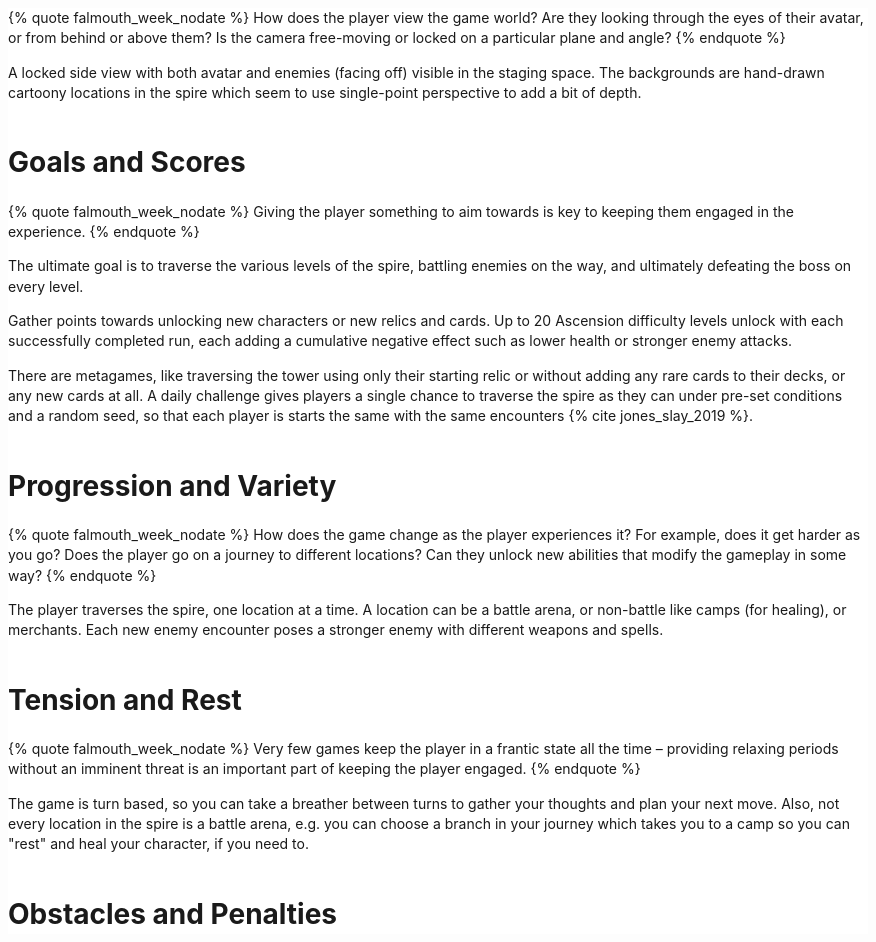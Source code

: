 {% quote falmouth_week_nodate %}
How does the player view the game world? Are they looking through the eyes of their avatar, or from behind or above them? Is the camera free-moving or locked on a particular plane and angle?
{% endquote %}

A locked side view with both avatar and enemies (facing off) visible in the staging space. The backgrounds are hand-drawn cartoony locations in the spire which seem to use single-point perspective to add a bit of depth.

# Goals and Scores

{% quote falmouth_week_nodate %}
Giving the player something to aim towards is key to keeping them engaged in the experience.
{% endquote %}

The ultimate goal is to traverse the various levels of the spire, battling enemies on the way, and ultimately defeating the boss on every level. 

Gather points towards unlocking new characters or new relics and cards. Up to 20 Ascension difficulty levels unlock with each successfully completed run, each adding a cumulative negative effect such as lower health or stronger enemy attacks.

There are metagames, like traversing the tower using only their starting relic or without adding any rare cards to their decks, or any new cards at all. A daily challenge gives players a single chance to traverse the spire as they can under pre-set conditions and a random seed, so that each player is starts the same with the same encounters {% cite jones_slay_2019 %}.

# Progression and Variety

{% quote falmouth_week_nodate %}
How does the game change as the player experiences it? For example, does it get harder as you go? Does the player go on a journey to different locations? Can they unlock new abilities that modify the gameplay in some way?
{% endquote %}

The player traverses the spire, one location at a time. A location can be a battle arena, or non-battle like camps (for healing), or merchants. Each new enemy encounter poses a stronger enemy with different weapons and spells.

# Tension and Rest

{% quote falmouth_week_nodate %}
Very few games keep the player in a frantic state all the time – providing relaxing periods without an imminent threat is an important part of keeping the player engaged.
{% endquote %}

The game is turn based, so you can take a breather between turns to gather your thoughts and plan your next move. Also, not every location in the spire is a battle arena, e.g. you can choose a branch in your journey which takes you to a camp so you can "rest" and heal your character, if you need to.

# Obstacles and Penalties
